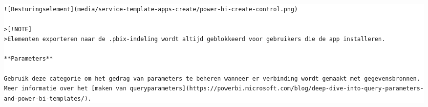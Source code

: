    ![Besturingselement](media/service-template-apps-create/power-bi-create-control.png)

    >[!NOTE]
    >Elementen exporteren naar de .pbix-indeling wordt altijd geblokkeerd voor gebruikers die de app installeren.

    **Parameters**

    Gebruik deze categorie om het gedrag van parameters te beheren wanneer er verbinding wordt gemaakt met gegevensbronnen. Meer informatie over het [maken van queryparameters](https://powerbi.microsoft.com/blog/deep-dive-into-query-parameters-and-power-bi-templates/).
